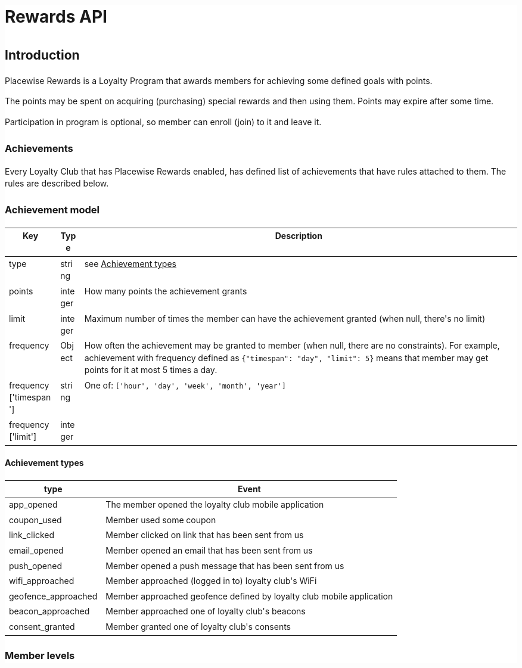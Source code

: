 # Rewards API

## Introduction

Placewise Rewards is a Loyalty Program that awards members for achieving some defined goals with points.

The points may be spent on acquiring (purchasing) special rewards and then using them.
Points may expire after some time.

Participation in program is optional, so member can enroll (join) to it and leave it.

### Achievements

Every Loyalty Club that has Placewise Rewards enabled, has defined list of achievements that have rules attached to them.
The rules are described below.

### <a name="rewards-program-achievements"></a> Achievement model

Key | Type | Description
--------- | --------- | ---------
type | string | see [Achievement types](#rewards-program-achievement-types)
points | integer | How many points the achievement grants
limit | integer | Maximum number of times the member can have the achievement granted (when null, there's no limit)
frequency | Object | How often the achievement may be granted to member (when null, there are no constraints). For example, achievement with frequency defined as `{"timespan": "day", "limit": 5}` means that member may get points for it at most 5 times a day.
frequency['timespan'] | string | One of: `['hour', 'day', 'week', 'month', 'year']`
frequency['limit'] | integer |

#### <a name="rewards-program-achievement-types"></a> Achievement types

type | Event
---- | -----------
app_opened | The member opened the loyalty club mobile application
coupon_used | Member used some coupon
link_clicked | Member clicked on link that has been sent from us
email_opened | Member opened an email that has been sent from us
push_opened | Member opened a push message that has been sent from us
wifi_approached | Member approached (logged in to) loyalty club's WiFi
geofence_approached | Member approached geofence defined by loyalty club mobile application
beacon_approached | Member approached one of loyalty club's beacons
consent_granted | Member granted one of loyalty club's consents

### <a name="rewards-program-levels-program"></a> Member levels

